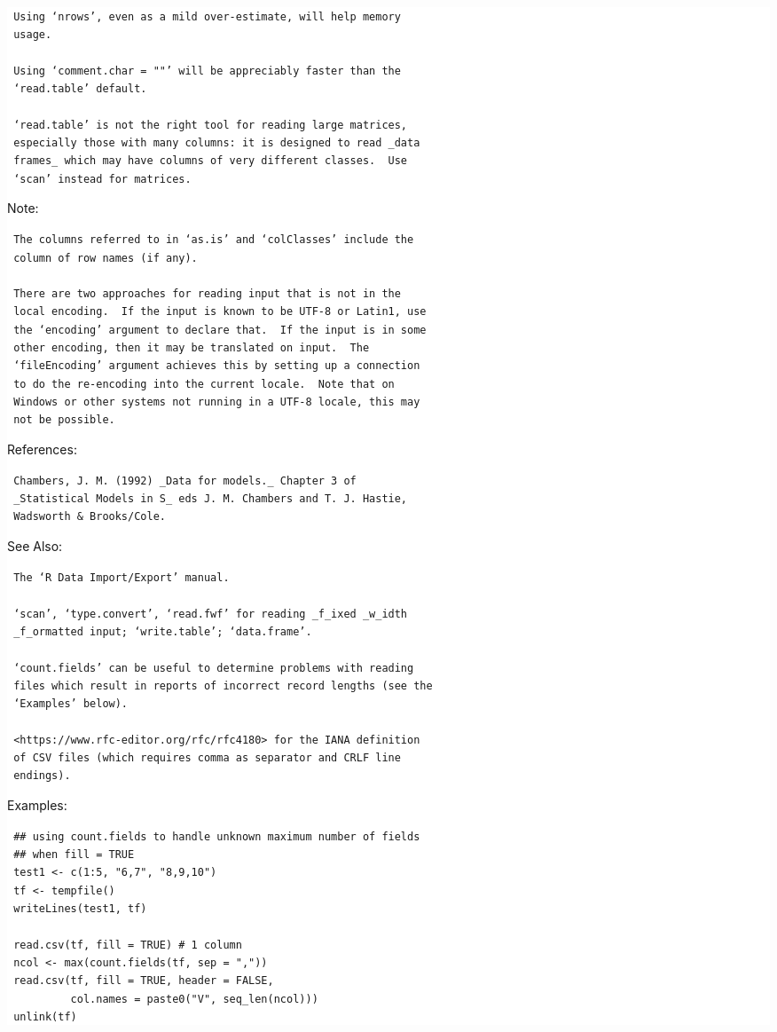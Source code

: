      Using ‘nrows’, even as a mild over-estimate, will help memory
     usage.

     Using ‘comment.char = ""’ will be appreciably faster than the
     ‘read.table’ default.

     ‘read.table’ is not the right tool for reading large matrices,
     especially those with many columns: it is designed to read _data
     frames_ which may have columns of very different classes.  Use
     ‘scan’ instead for matrices.

Note:

     The columns referred to in ‘as.is’ and ‘colClasses’ include the
     column of row names (if any).

     There are two approaches for reading input that is not in the
     local encoding.  If the input is known to be UTF-8 or Latin1, use
     the ‘encoding’ argument to declare that.  If the input is in some
     other encoding, then it may be translated on input.  The
     ‘fileEncoding’ argument achieves this by setting up a connection
     to do the re-encoding into the current locale.  Note that on
     Windows or other systems not running in a UTF-8 locale, this may
     not be possible.

References:

     Chambers, J. M. (1992) _Data for models._ Chapter 3 of
     _Statistical Models in S_ eds J. M. Chambers and T. J. Hastie,
     Wadsworth & Brooks/Cole.

See Also:

     The ‘R Data Import/Export’ manual.

     ‘scan’, ‘type.convert’, ‘read.fwf’ for reading _f_ixed _w_idth
     _f_ormatted input; ‘write.table’; ‘data.frame’.

     ‘count.fields’ can be useful to determine problems with reading
     files which result in reports of incorrect record lengths (see the
     ‘Examples’ below).

     <https://www.rfc-editor.org/rfc/rfc4180> for the IANA definition
     of CSV files (which requires comma as separator and CRLF line
     endings).

Examples:

     ## using count.fields to handle unknown maximum number of fields
     ## when fill = TRUE
     test1 <- c(1:5, "6,7", "8,9,10")
     tf <- tempfile()
     writeLines(test1, tf)
     
     read.csv(tf, fill = TRUE) # 1 column
     ncol <- max(count.fields(tf, sep = ","))
     read.csv(tf, fill = TRUE, header = FALSE,
              col.names = paste0("V", seq_len(ncol)))
     unlink(tf)
     